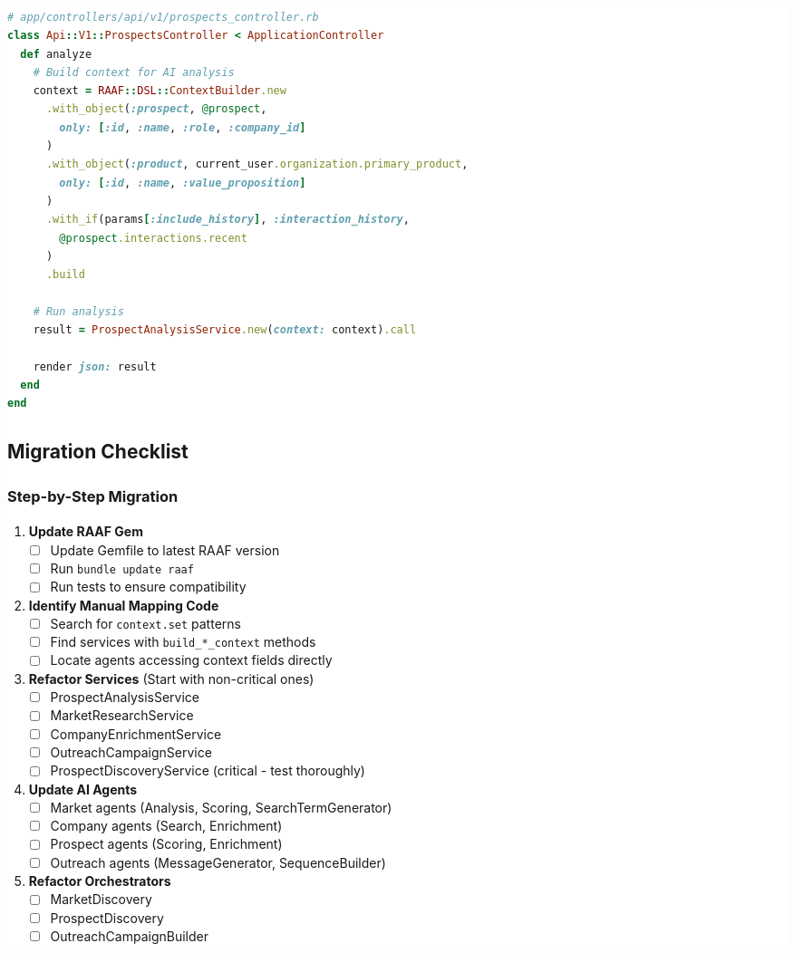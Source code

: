 ```ruby
# app/controllers/api/v1/prospects_controller.rb
class Api::V1::ProspectsController < ApplicationController
  def analyze
    # Build context for AI analysis
    context = RAAF::DSL::ContextBuilder.new
      .with_object(:prospect, @prospect,
        only: [:id, :name, :role, :company_id]
      )
      .with_object(:product, current_user.organization.primary_product,
        only: [:id, :name, :value_proposition]
      )
      .with_if(params[:include_history], :interaction_history, 
        @prospect.interactions.recent
      )
      .build
    
    # Run analysis
    result = ProspectAnalysisService.new(context: context).call
    
    render json: result
  end
end
```

## Migration Checklist

### Step-by-Step Migration

1. **Update RAAF Gem**
   - [ ] Update Gemfile to latest RAAF version
   - [ ] Run `bundle update raaf`
   - [ ] Run tests to ensure compatibility

2. **Identify Manual Mapping Code**
   - [ ] Search for `context.set` patterns
   - [ ] Find services with `build_*_context` methods
   - [ ] Locate agents accessing context fields directly

3. **Refactor Services** (Start with non-critical ones)
   - [ ] ProspectAnalysisService
   - [ ] MarketResearchService
   - [ ] CompanyEnrichmentService
   - [ ] OutreachCampaignService
   - [ ] ProspectDiscoveryService (critical - test thoroughly)

4. **Update AI Agents**
   - [ ] Market agents (Analysis, Scoring, SearchTermGenerator)
   - [ ] Company agents (Search, Enrichment)
   - [ ] Prospect agents (Scoring, Enrichment)
   - [ ] Outreach agents (MessageGenerator, SequenceBuilder)

5. **Refactor Orchestrators**
   - [ ] MarketDiscovery
   - [ ] ProspectDiscovery
   - [ ] OutreachCampaignBuilder
